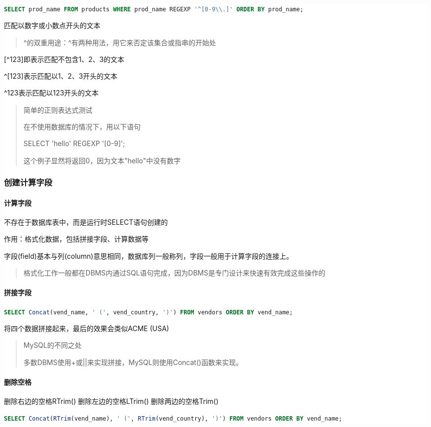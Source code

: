 ```sql
SELECT prod_name FROM products WHERE prod_name REGEXP '^[0-9\\.]' ORDER BY prod_name;
```

匹配以数字或小数点开头的文本

> ^的双重用途：^有两种用法，用它来否定该集合或指串的开始处

[^123]即表示匹配不包含1、2、3的文本

^[123]表示匹配以1、2、3开头的文本

^123表示匹配以123开头的文本



> 简单的正则表达式测试
>
> 在不使用数据库的情况下，用以下语句
>
> SELECT 'hello' REGEXP '[0-9]';
>
> 这个例子显然将返回0，因为文本"hello"中没有数字



### 创建计算字段

#### 计算字段

不存在于数据库表中，而是运行时SELECT语句创建的

作用：格式化数据，包括拼接字段、计算数据等

字段(field)基本与列(column)意思相同，数据库列一般称列，字段一般用于计算字段的连接上。

> 格式化工作一般都在DBMS内通过SQL语句完成，因为DBMS是专门设计来快速有效完成这些操作的



#### 拼接字段

```sql
SELECT Concat(vend_name, ' (', vend_country, ')') FROM vendors ORDER BY vend_name;
```

将四个数据拼接起来，最后的效果会类似ACME (USA)

> MySQL的不同之处
>
> 多数DBMS使用+或||来实现拼接，MySQL则使用Concat()函数来实现。



#### 删除空格

删除右边的空格RTrim()	删除左边的空格LTrim()	删除两边的空格Trim()

```sql
SELECT Concat(RTrim(vend_name), ' (', RTrim(vend_country), ')') FROM vendors ORDER BY vend_name;
```

